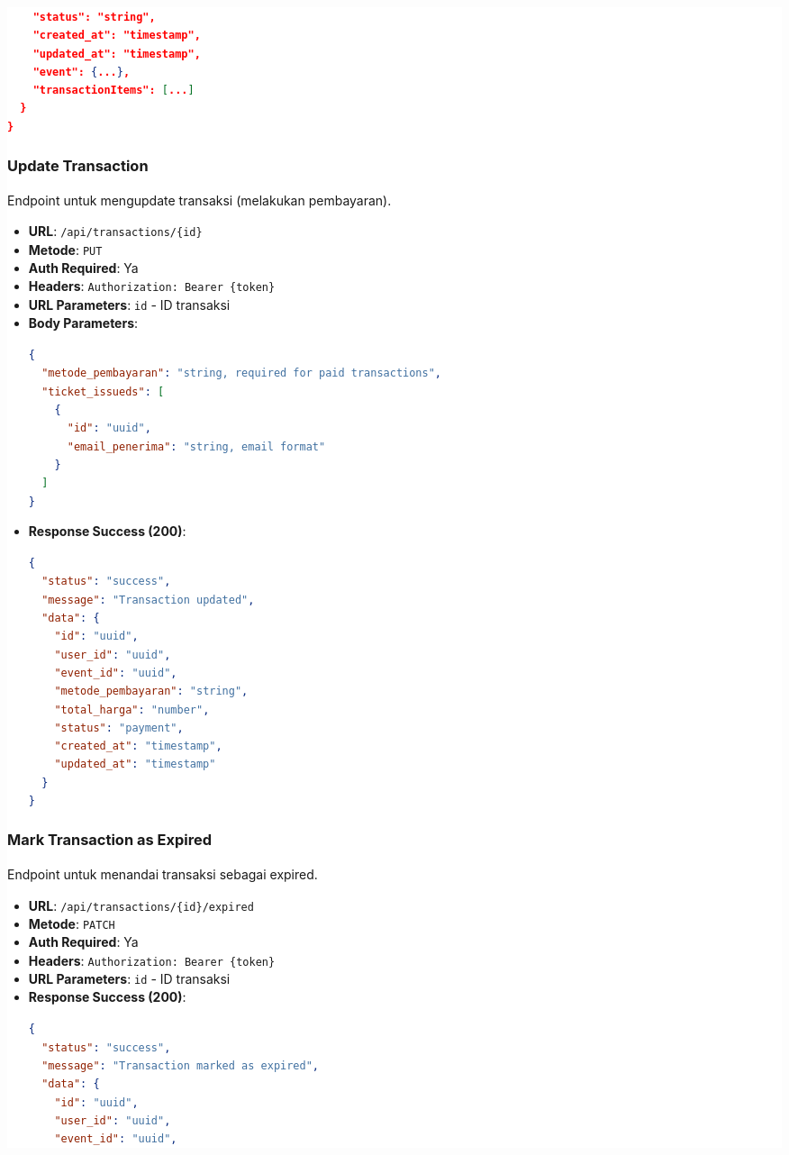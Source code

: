   ```json
      "status": "string",
      "created_at": "timestamp",
      "updated_at": "timestamp",
      "event": {...},
      "transactionItems": [...]
    }
  }
  ```

### Update Transaction
Endpoint untuk mengupdate transaksi (melakukan pembayaran).

- **URL**: `/api/transactions/{id}`
- **Metode**: `PUT`
- **Auth Required**: Ya
- **Headers**: `Authorization: Bearer {token}`
- **URL Parameters**: `id` - ID transaksi
- **Body Parameters**:
  ```json
  {
    "metode_pembayaran": "string, required for paid transactions",
    "ticket_issueds": [
      {
        "id": "uuid",
        "email_penerima": "string, email format"
      }
    ]
  }
  ```
- **Response Success (200)**:
  ```json
  {
    "status": "success",
    "message": "Transaction updated",
    "data": {
      "id": "uuid",
      "user_id": "uuid",
      "event_id": "uuid",
      "metode_pembayaran": "string",
      "total_harga": "number",
      "status": "payment",
      "created_at": "timestamp",
      "updated_at": "timestamp"
    }
  }
  ```

### Mark Transaction as Expired
Endpoint untuk menandai transaksi sebagai expired.

- **URL**: `/api/transactions/{id}/expired`
- **Metode**: `PATCH`
- **Auth Required**: Ya
- **Headers**: `Authorization: Bearer {token}`
- **URL Parameters**: `id` - ID transaksi
- **Response Success (200)**:
  ```json
  {
    "status": "success",
    "message": "Transaction marked as expired",
    "data": {
      "id": "uuid",
      "user_id": "uuid",
      "event_id": "uuid",
  ```